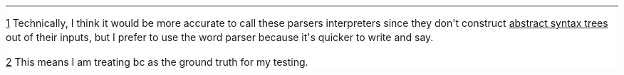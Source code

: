 
---
<p id="fn:1b">
<a href="#fn:1a">1</a>
Technically, I think it would be more accurate to call these parsers interpreters since they don't construct <a href="https://en.wikipedia.org/wiki/Abstract_syntax_tree">abstract syntax trees</a> out of their inputs, but I prefer to use the word parser because it's quicker to write and say.
</p>

<p id="fn:2b">
<a href="#fn:2a">2</a>
This means I am treating bc as the ground truth for my testing.
</p>
